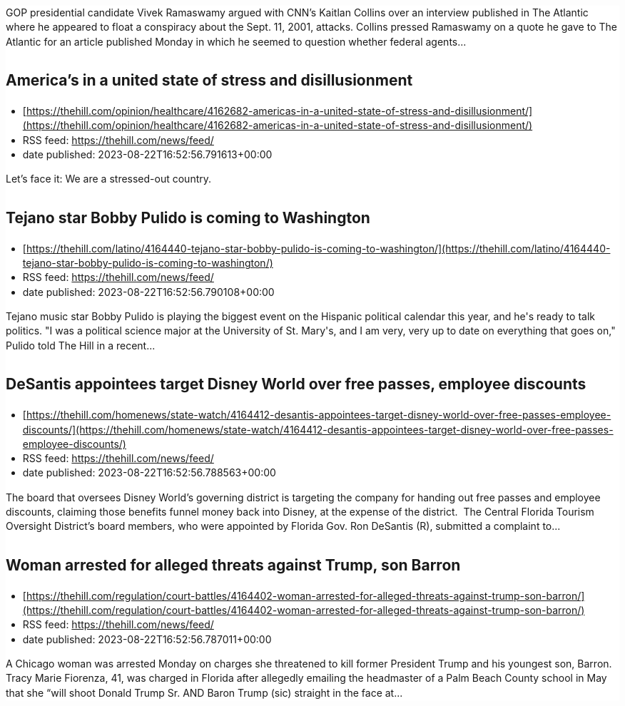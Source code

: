 GOP presidential candidate Vivek Ramaswamy argued with CNN’s Kaitlan Collins over an interview published in The Atlantic where he appeared to float a conspiracy about the Sept. 11, 2001, attacks. Collins pressed Ramaswamy on a quote he gave to The Atlantic for an article published Monday in which he seemed to question whether federal agents...

## America’s in a united state of stress and disillusionment
 - [https://thehill.com/opinion/healthcare/4162682-americas-in-a-united-state-of-stress-and-disillusionment/](https://thehill.com/opinion/healthcare/4162682-americas-in-a-united-state-of-stress-and-disillusionment/)
 - RSS feed: https://thehill.com/news/feed/
 - date published: 2023-08-22T16:52:56.791613+00:00

Let’s face it: We are a stressed-out country.

## Tejano star Bobby Pulido is coming to Washington
 - [https://thehill.com/latino/4164440-tejano-star-bobby-pulido-is-coming-to-washington/](https://thehill.com/latino/4164440-tejano-star-bobby-pulido-is-coming-to-washington/)
 - RSS feed: https://thehill.com/news/feed/
 - date published: 2023-08-22T16:52:56.790108+00:00

Tejano music star Bobby Pulido is playing the biggest event on the Hispanic political calendar this year, and he's ready to talk politics. "I was a political science major at the University of St. Mary's, and I am very, very up to date on everything that goes on," Pulido told The Hill in a recent...

## DeSantis appointees target Disney World over free passes, employee discounts
 - [https://thehill.com/homenews/state-watch/4164412-desantis-appointees-target-disney-world-over-free-passes-employee-discounts/](https://thehill.com/homenews/state-watch/4164412-desantis-appointees-target-disney-world-over-free-passes-employee-discounts/)
 - RSS feed: https://thehill.com/news/feed/
 - date published: 2023-08-22T16:52:56.788563+00:00

The board that oversees Disney World’s governing district is targeting the company for handing out free passes and employee discounts, claiming those benefits funnel money back into Disney, at the expense of the district.  The Central Florida Tourism Oversight District’s board members, who were appointed by Florida Gov. Ron DeSantis (R), submitted a complaint to...

## Woman arrested for alleged threats against Trump, son Barron
 - [https://thehill.com/regulation/court-battles/4164402-woman-arrested-for-alleged-threats-against-trump-son-barron/](https://thehill.com/regulation/court-battles/4164402-woman-arrested-for-alleged-threats-against-trump-son-barron/)
 - RSS feed: https://thehill.com/news/feed/
 - date published: 2023-08-22T16:52:56.787011+00:00

A Chicago woman was arrested Monday on charges she threatened to kill former President Trump and his youngest son, Barron. Tracy Marie Fiorenza, 41, was charged in Florida after allegedly emailing the headmaster of a Palm Beach County school in May that she “will shoot Donald Trump Sr. AND Baron Trump (sic) straight in the face at...
